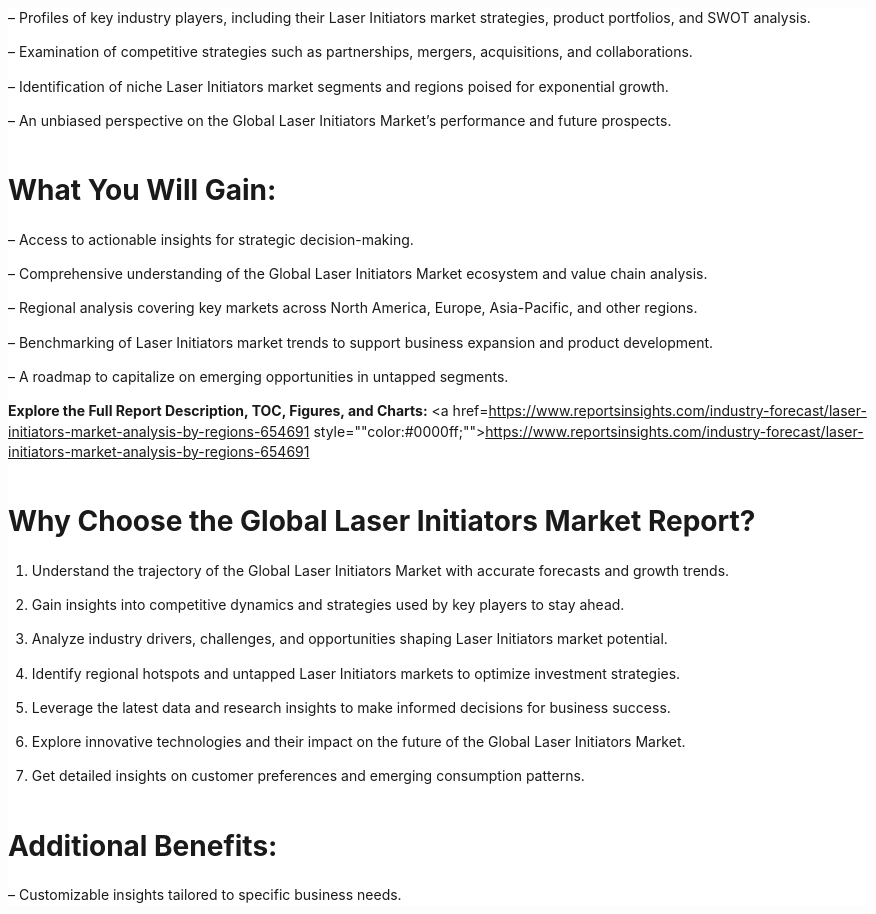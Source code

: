 – Profiles of key industry players, including their Laser Initiators market strategies, product portfolios, and SWOT analysis.

– Examination of competitive strategies such as partnerships, mergers, acquisitions, and collaborations.

– Identification of niche Laser Initiators market segments and regions poised for exponential growth.

– An unbiased perspective on the Global Laser Initiators Market’s performance and future prospects.

# <strong>What You Will Gain:</strong>

– Access to actionable insights for strategic decision-making.

– Comprehensive understanding of the Global Laser Initiators Market ecosystem and value chain analysis.

– Regional analysis covering key markets across North America, Europe, Asia-Pacific, and other regions.

– Benchmarking of Laser Initiators market trends to support business expansion and product development.

– A roadmap to capitalize on emerging opportunities in untapped segments.

<strong>Explore the Full Report Description, TOC, Figures, and Charts:</strong>
<a href=https://www.reportsinsights.com/industry-forecast/laser-initiators-market-analysis-by-regions-654691 style=""color:#0000ff;"">https://www.reportsinsights.com/industry-forecast/laser-initiators-market-analysis-by-regions-654691</a>

# <strong>Why Choose the Global Laser Initiators Market Report?</strong>

1. Understand the trajectory of the Global Laser Initiators Market with accurate forecasts and growth trends.

2. Gain insights into competitive dynamics and strategies used by key players to stay ahead.

3. Analyze industry drivers, challenges, and opportunities shaping Laser Initiators market potential.

4. Identify regional hotspots and untapped Laser Initiators markets to optimize investment strategies.

5. Leverage the latest data and research insights to make informed decisions for business success.

6. Explore innovative technologies and their impact on the future of the Global Laser Initiators Market.

7. Get detailed insights on customer preferences and emerging consumption patterns.

# <strong>Additional Benefits:</strong>

– Customizable insights tailored to specific business needs.
